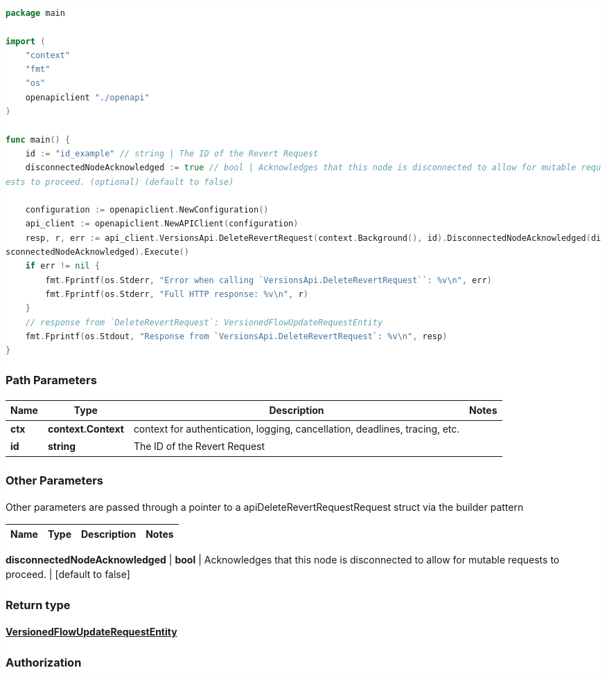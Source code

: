 ```go
package main

import (
    "context"
    "fmt"
    "os"
    openapiclient "./openapi"
)

func main() {
    id := "id_example" // string | The ID of the Revert Request
    disconnectedNodeAcknowledged := true // bool | Acknowledges that this node is disconnected to allow for mutable requests to proceed. (optional) (default to false)

    configuration := openapiclient.NewConfiguration()
    api_client := openapiclient.NewAPIClient(configuration)
    resp, r, err := api_client.VersionsApi.DeleteRevertRequest(context.Background(), id).DisconnectedNodeAcknowledged(disconnectedNodeAcknowledged).Execute()
    if err != nil {
        fmt.Fprintf(os.Stderr, "Error when calling `VersionsApi.DeleteRevertRequest``: %v\n", err)
        fmt.Fprintf(os.Stderr, "Full HTTP response: %v\n", r)
    }
    // response from `DeleteRevertRequest`: VersionedFlowUpdateRequestEntity
    fmt.Fprintf(os.Stdout, "Response from `VersionsApi.DeleteRevertRequest`: %v\n", resp)
}
```

### Path Parameters


Name | Type | Description  | Notes
------------- | ------------- | ------------- | -------------
**ctx** | **context.Context** | context for authentication, logging, cancellation, deadlines, tracing, etc.
**id** | **string** | The ID of the Revert Request | 

### Other Parameters

Other parameters are passed through a pointer to a apiDeleteRevertRequestRequest struct via the builder pattern


Name | Type | Description  | Notes
------------- | ------------- | ------------- | -------------

 **disconnectedNodeAcknowledged** | **bool** | Acknowledges that this node is disconnected to allow for mutable requests to proceed. | [default to false]

### Return type

[**VersionedFlowUpdateRequestEntity**](VersionedFlowUpdateRequestEntity.md)

### Authorization
